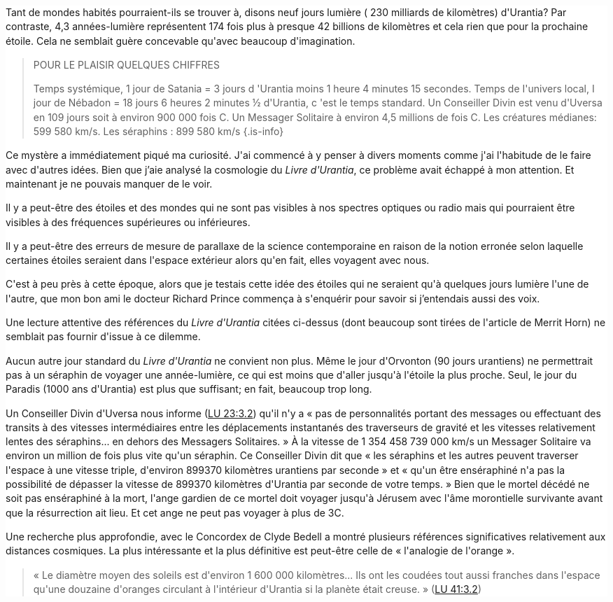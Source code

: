 Tant de mondes habités pourraient-ils se trouver à, disons neuf jours lumière ( 230 milliards de kilomètres) d'Urantia? Par contraste, 4,3 années-lumière représentent 174 fois plus à presque 42 billions de kilomètres et cela rien que pour la prochaine étoile. Cela ne semblait guère concevable qu'avec beaucoup d'imagination.

> POUR LE PLAISIR QUELQUES CHIFFRES
>
> Temps systémique, 1 jour de Satania = 3 jours d 'Urantia moins 1 heure 4 minutes 15 secondes.
> Temps de I'univers local, I jour de Nébadon = 18 jours 6 heures 2 minutes &half; d'Urantia, c 'est le temps standard.
> Un Conseiller Divin est venu d'Uversa en 109 jours soit à environ 900 000 fois C.
> Un Messager Solitaire à environ 4,5 millions de fois C.
> Les créatures médianes: 599 580 km/s.
> Les séraphins : 899 580 km/s
{.is-info}

Ce mystère a immédiatement piqué ma curiosité. J'ai commencé à y penser à divers moments comme j'ai l'habitude de le faire avec d'autres idées. Bien que j’aie analysé la cosmologie du _Livre d'Urantia_, ce problème avait échappé à mon attention. Et maintenant je ne pouvais manquer de le voir.

Il y a peut-être des étoiles et des mondes qui ne sont pas visibles à nos spectres optiques ou radio mais qui pourraient être visibles à des fréquences supérieures ou inférieures.

Il y a peut-être des erreurs de mesure de parallaxe de la science contemporaine en raison de la notion erronée selon laquelle certaines étoiles seraient dans l'espace extérieur alors qu'en fait, elles voyagent avec nous.

C'est à peu près à cette époque, alors que je testais cette idée des étoiles qui ne seraient qu'à quelques jours lumière l'une de l'autre, que mon bon ami le docteur Richard Prince commença à s'enquérir pour savoir si j’entendais aussi des voix.

Une lecture attentive des références du _Livre d'Urantia_ citées ci-dessus (dont beaucoup sont tirées de l'article de Merrit Horn) ne semblait pas fournir d'issue à ce dilemme.

Aucun autre jour standard du _Livre d'Urantia_ ne convient non plus. Même le jour d'Orvonton (90 jours urantiens) ne permettrait pas à un séraphin de voyager une année-lumière, ce qui est moins que d'aller jusqu'à l'étoile la plus proche. Seul, le jour du Paradis (1000 ans d'Urantia) est plus que suffisant; en fait, beaucoup trop long.

Un Conseiller Divin d'Uversa nous informe (<a id="a124_43"></a>[LU 23:3.2](/fr/The_Urantia_Book/23#p3_2)) qu'il n'y a « pas de personnalités portant des messages ou effectuant des transits à des vitesses intermédiaires entre les déplacements instantanés des traverseurs de gravité et les vitesses relativement lentes des séraphins... en dehors des Messagers Solitaires. » À la vitesse de 1 354 458 739 000 km/s un Messager Solitaire va environ un million de fois plus vite qu'un séraphin. Ce Conseiller Divin dit que « les séraphins et les autres peuvent traverser l'espace à une vitesse triple, d'environ 899370 kilomètres urantiens par seconde » et « qu'un être enséraphiné n'a pas la possibilité de dépasser la vitesse de 899370 kilomètres d'Urantia par seconde de votre temps. » Bien que le mortel décédé ne soit pas enséraphiné à la mort, l'ange gardien de ce mortel doit voyager jusqu'à Jérusem avec l'âme morontielle survivante avant que la résurrection ait lieu. Et cet ange ne peut pas voyager à plus de 3C.

Une recherche plus approfondie, avec le Concordex de Clyde Bedell a montré plusieurs références significatives relativement aux distances cosmiques. La plus intéressante et la plus définitive est peut-être celle de « l'analogie de l'orange ».

> « Le diamètre moyen des soleils est d'environ 1 600 000 kilomètres... Ils ont les coudées tout aussi franches dans l'espace qu'une douzaine d'oranges circulant à l'intérieur d'Urantia si la planète était creuse. » (<a id="a128_217"></a>[LU 41:3.2](/fr/The_Urantia_Book/41#p3_2))

